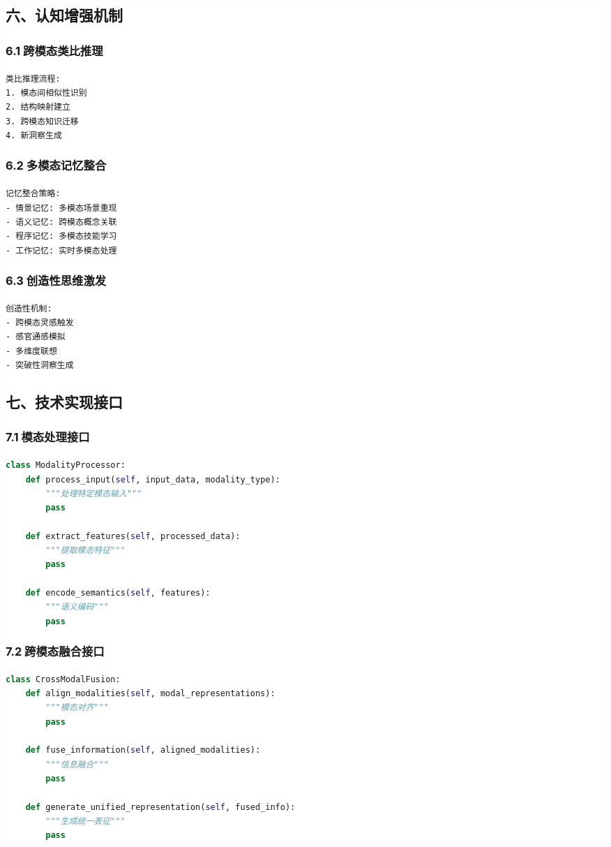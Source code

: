 ## 六、认知增强机制

### 6.1 跨模态类比推理
```
类比推理流程:
1. 模态间相似性识别
2. 结构映射建立
3. 跨模态知识迁移
4. 新洞察生成
```

### 6.2 多模态记忆整合
```
记忆整合策略:
- 情景记忆: 多模态场景重现
- 语义记忆: 跨模态概念关联
- 程序记忆: 多模态技能学习
- 工作记忆: 实时多模态处理
```

### 6.3 创造性思维激发
```
创造性机制:
- 跨模态灵感触发
- 感官通感模拟
- 多维度联想
- 突破性洞察生成
```

## 七、技术实现接口

### 7.1 模态处理接口
```python
class ModalityProcessor:
    def process_input(self, input_data, modality_type):
        """处理特定模态输入"""
        pass
    
    def extract_features(self, processed_data):
        """提取模态特征"""
        pass
    
    def encode_semantics(self, features):
        """语义编码"""
        pass
```

### 7.2 跨模态融合接口
```python
class CrossModalFusion:
    def align_modalities(self, modal_representations):
        """模态对齐"""
        pass
    
    def fuse_information(self, aligned_modalities):
        """信息融合"""
        pass
    
    def generate_unified_representation(self, fused_info):
        """生成统一表征"""
        pass
```
